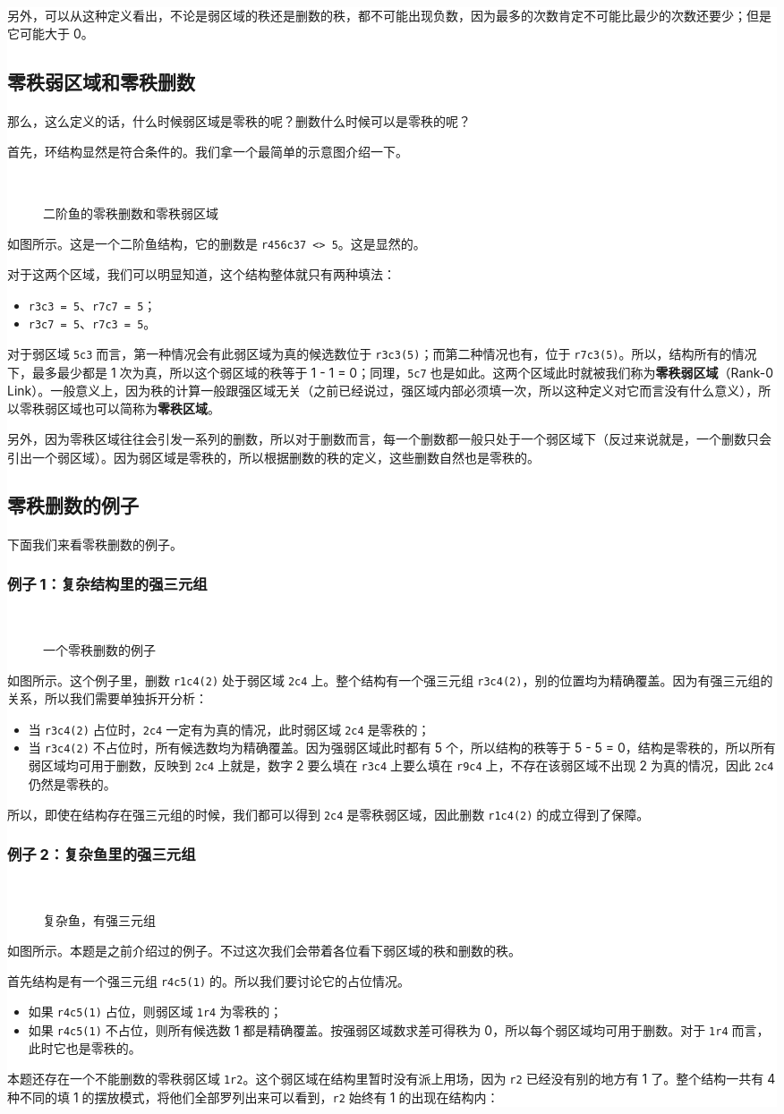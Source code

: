 另外，可以从这种定义看出，不论是弱区域的秩还是删数的秩，都不可能出现负数，因为最多的次数肯定不可能比最少的次数还要少；但是它可能大于 0。

## 零秩弱区域和零秩删数 <a href="#rank-0-link-and-rank-0-elimination" id="rank-0-link-and-rank-0-elimination"></a>

那么，这么定义的话，什么时候弱区域是零秩的呢？删数什么时候可以是零秩的呢？

首先，环结构显然是符合条件的。我们拿一个最简单的示意图介绍一下。

<figure><img src="../.gitbook/assets/images_0666.png" alt="" width="375"><figcaption><p>二阶鱼的零秩删数和零秩弱区域</p></figcaption></figure>

如图所示。这是一个二阶鱼结构，它的删数是 `r456c37 <> 5`。这是显然的。

对于这两个区域，我们可以明显知道，这个结构整体就只有两种填法：

* `r3c3 = 5`、`r7c7 = 5`；
* `r3c7 = 5`、`r7c3 = 5`。

对于弱区域 `5c3` 而言，第一种情况会有此弱区域为真的候选数位于 `r3c3(5)`；而第二种情况也有，位于 `r7c3(5)`。所以，结构所有的情况下，最多最少都是 1 次为真，所以这个弱区域的秩等于 1 - 1 = 0；同理，`5c7` 也是如此。这两个区域此时就被我们称为**零秩弱区域**（Rank-0 Link）。一般意义上，因为秩的计算一般跟强区域无关（之前已经说过，强区域内部必须填一次，所以这种定义对它而言没有什么意义），所以零秩弱区域也可以简称为**零秩区域**。

另外，因为零秩区域往往会引发一系列的删数，所以对于删数而言，每一个删数都一般只处于一个弱区域下（反过来说就是，一个删数只会引出一个弱区域）。因为弱区域是零秩的，所以根据删数的秩的定义，这些删数自然也是零秩的。

## 零秩删数的例子 <a href="#a-rank-0-elimination-example" id="a-rank-0-elimination-example"></a>

下面我们来看零秩删数的例子。

### 例子 1：复杂结构里的强三元组 <a href="#example-1" id="example-1"></a>

<figure><img src="../.gitbook/assets/images_0667.png" alt="" width="375"><figcaption><p>一个零秩删数的例子</p></figcaption></figure>

如图所示。这个例子里，删数 `r1c4(2)` 处于弱区域 `2c4` 上。整个结构有一个强三元组 `r3c4(2)`，别的位置均为精确覆盖。因为有强三元组的关系，所以我们需要单独拆开分析：

* 当 `r3c4(2)` 占位时，`2c4` 一定有为真的情况，此时弱区域 `2c4` 是零秩的；
* 当 `r3c4(2)` 不占位时，所有候选数均为精确覆盖。因为强弱区域此时都有 5 个，所以结构的秩等于 5 - 5 = 0，结构是零秩的，所以所有弱区域均可用于删数，反映到 `2c4` 上就是，数字 2 要么填在 `r3c4` 上要么填在 `r9c4` 上，不存在该弱区域不出现 2 为真的情况，因此 `2c4` 仍然是零秩的。

所以，即使在结构存在强三元组的时候，我们都可以得到 `2c4` 是零秩弱区域，因此删数 `r1c4(2)` 的成立得到了保障。

### 例子 2：复杂鱼里的强三元组 <a href="#example-2" id="example-2"></a>

<figure><img src="../.gitbook/assets/images_0668.png" alt="" width="375"><figcaption><p>复杂鱼，有强三元组</p></figcaption></figure>

如图所示。本题是之前介绍过的例子。不过这次我们会带着各位看下弱区域的秩和删数的秩。

首先结构是有一个强三元组 `r4c5(1)` 的。所以我们要讨论它的占位情况。

* 如果 `r4c5(1)` 占位，则弱区域 `1r4` 为零秩的；
* 如果 `r4c5(1)` 不占位，则所有候选数 1 都是精确覆盖。按强弱区域数求差可得秩为 0，所以每个弱区域均可用于删数。对于 `1r4` 而言，此时它也是零秩的。

本题还存在一个不能删数的零秩弱区域 `1r2`。这个弱区域在结构里暂时没有派上用场，因为 `r2` 已经没有别的地方有 1 了。整个结构一共有 4 种不同的填 1 的摆放模式，将他们全部罗列出来可以看到，`r2` 始终有 1 的出现在结构内：
